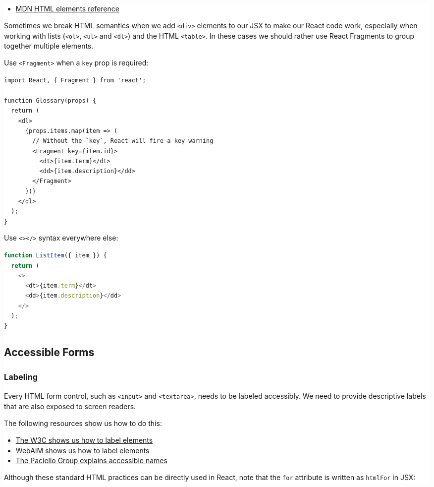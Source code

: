 - [MDN HTML elements reference](https://developer.mozilla.org/en-US/docs/Web/HTML/Element)

Sometimes we break HTML semantics when we add `<div>` elements to our JSX to make our React code work, especially when working with lists (`<ol>`, `<ul>` and `<dl>`) and the HTML `<table>`.
In these cases we should rather use React Fragments to group together multiple elements.

Use `<Fragment>` when a `key` prop is required:
 
```javascript{1,8,11}
import React, { Fragment } from 'react';

function Glossary(props) {
  return (
    <dl>
      {props.items.map(item => (
        // Without the `key`, React will fire a key warning
        <Fragment key={item.id}>
          <dt>{item.term}</dt>
          <dd>{item.description}</dd>
        </Fragment>
      ))}
    </dl>
  );
}
```

Use `<></>` syntax everywhere else:

```javascript
function ListItem({ item }) {
  return ( 
    <>
      <dt>{item.term}</dt>
      <dd>{item.description}</dd>
    </>
  );    
}
``` 

## Accessible Forms

### Labeling
Every HTML form control, such as `<input>` and `<textarea>`, needs to be labeled accessibly. We need to provide descriptive labels that are also exposed to screen readers.

The following resources show us how to do this:

- [The W3C shows us how to label elements](https://www.w3.org/WAI/tutorials/forms/labels/)
- [WebAIM shows us how to label elements](http://webaim.org/techniques/forms/controls)
- [The Paciello Group explains accessible names](https://www.paciellogroup.com/blog/2017/04/what-is-an-accessible-name/)

Although these standard HTML practices can be directly used in React, note that the `for` attribute is written as `htmlFor` in JSX:
